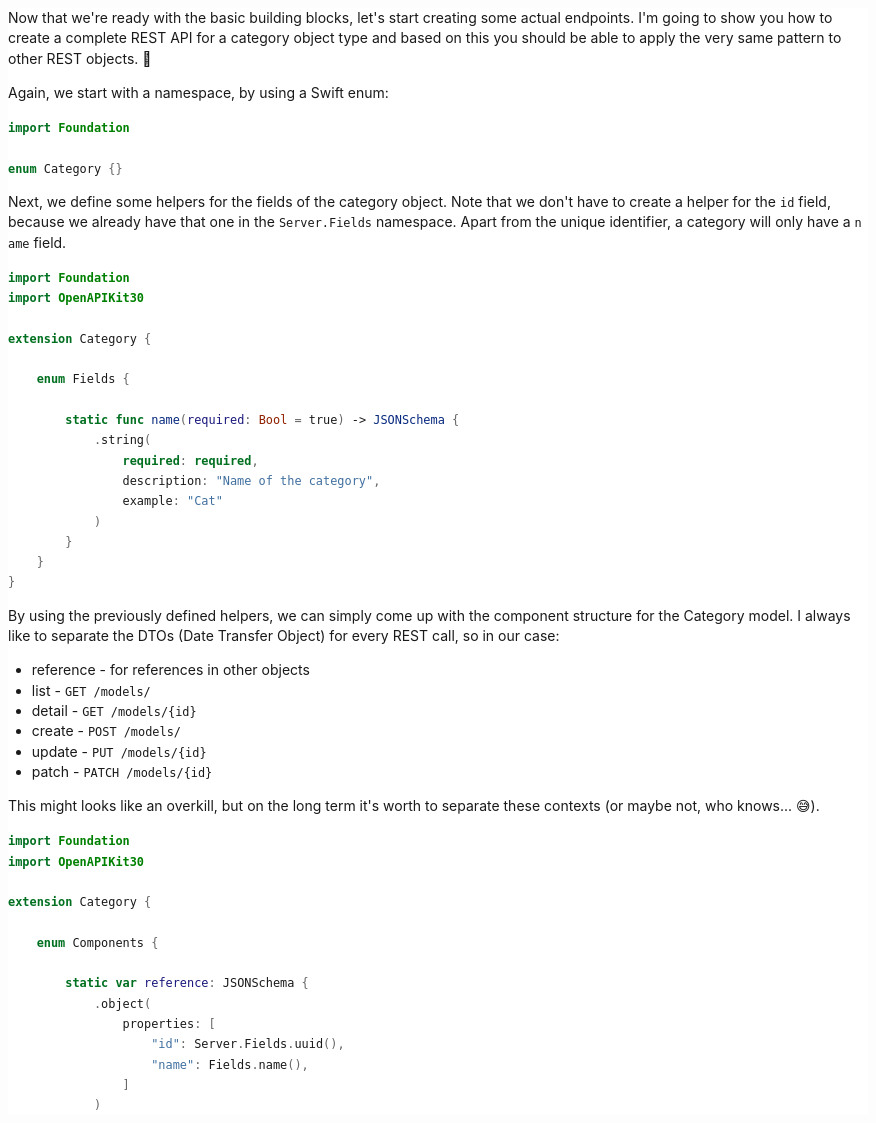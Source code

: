 Now that we're ready with the basic building blocks, let's start creating some actual endpoints. I'm going to show you how to create a complete REST API for a category object type and based on this you should be able to apply the very same pattern to other REST objects. 🔄

Again, we start with a namespace, by using a Swift enum:


```swift
import Foundation

enum Category {}

```


Next, we define some helpers for the fields of the category object. Note that we don't have to create a helper for the `id` field, because we already have that one in the `Server.Fields` namespace. Apart from the unique identifier, a category will only have a `name` field.


```swift
import Foundation
import OpenAPIKit30

extension Category {

    enum Fields {

        static func name(required: Bool = true) -> JSONSchema {
            .string(
                required: required,
                description: "Name of the category",
                example: "Cat"
            )
        }
    }
}

```

By using the previously defined helpers, we can simply come up with the component structure for the Category model. I always like to separate the DTOs (Date Transfer Object) for every REST call, so in our case:

- reference - for references in other objects
- list - `GET /models/`
- detail - `GET /models/{id}`
- create - `POST /models/`
- update - `PUT /models/{id}`
- patch  - `PATCH /models/{id}`

This might looks like an overkill, but on the long term it's worth to separate these contexts (or maybe not, who knows... 😅).


```swift
import Foundation
import OpenAPIKit30

extension Category {

    enum Components {

        static var reference: JSONSchema {
            .object(
                properties: [
                    "id": Server.Fields.uuid(),
                    "name": Fields.name(),
                ]
            )
```